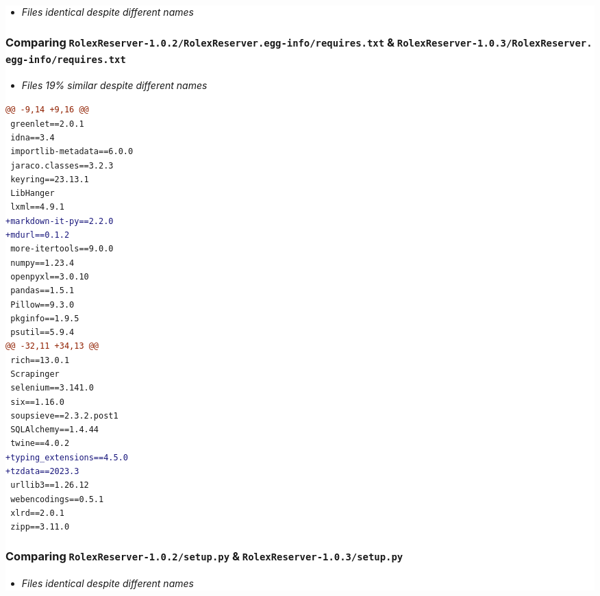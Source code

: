  * *Files identical despite different names*

### Comparing `RolexReserver-1.0.2/RolexReserver.egg-info/requires.txt` & `RolexReserver-1.0.3/RolexReserver.egg-info/requires.txt`

 * *Files 19% similar despite different names*

```diff
@@ -9,14 +9,16 @@
 greenlet==2.0.1
 idna==3.4
 importlib-metadata==6.0.0
 jaraco.classes==3.2.3
 keyring==23.13.1
 LibHanger
 lxml==4.9.1
+markdown-it-py==2.2.0
+mdurl==0.1.2
 more-itertools==9.0.0
 numpy==1.23.4
 openpyxl==3.0.10
 pandas==1.5.1
 Pillow==9.3.0
 pkginfo==1.9.5
 psutil==5.9.4
@@ -32,11 +34,13 @@
 rich==13.0.1
 Scrapinger
 selenium==3.141.0
 six==1.16.0
 soupsieve==2.3.2.post1
 SQLAlchemy==1.4.44
 twine==4.0.2
+typing_extensions==4.5.0
+tzdata==2023.3
 urllib3==1.26.12
 webencodings==0.5.1
 xlrd==2.0.1
 zipp==3.11.0
```

### Comparing `RolexReserver-1.0.2/setup.py` & `RolexReserver-1.0.3/setup.py`

 * *Files identical despite different names*


